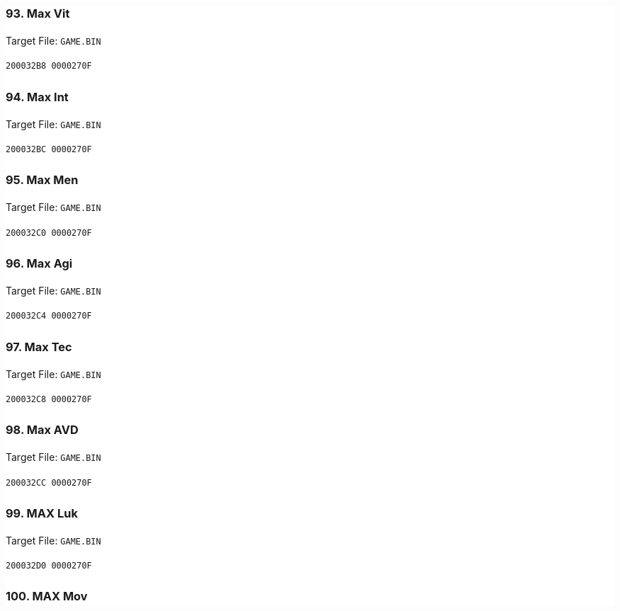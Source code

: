 ### 93. Max Vit

Target File: `GAME.BIN`

```
200032B8 0000270F
```

### 94. Max Int

Target File: `GAME.BIN`

```
200032BC 0000270F
```

### 95. Max Men

Target File: `GAME.BIN`

```
200032C0 0000270F
```

### 96. Max Agi

Target File: `GAME.BIN`

```
200032C4 0000270F
```

### 97. Max Tec

Target File: `GAME.BIN`

```
200032C8 0000270F
```

### 98. Max AVD

Target File: `GAME.BIN`

```
200032CC 0000270F
```

### 99. MAX Luk

Target File: `GAME.BIN`

```
200032D0 0000270F
```

### 100. MAX Mov

